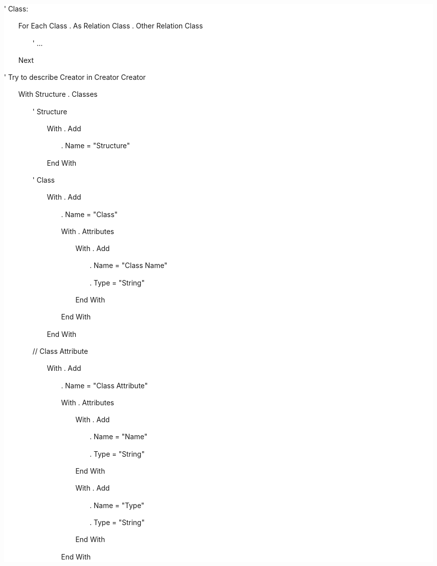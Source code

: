 '  Class:

`    `For  Each  Class  .  As Relation Class  .  Other Relation Class

`        `'  ...

`    `Next

'  Try to describe Creator in Creator Creator

`    `With  Structure  .  Classes

`        `'  Structure

`            `With  .  Add

`                `.  Name  =  "Structure"

`            `End With

`        `'  Class

`            `With  .  Add

`                `.  Name  =  "Class"

`                `With  .  Attributes

`                    `With  .  Add

`                        `.  Name  =  "Class Name"

`                        `.  Type  =  "String"

`                    `End With

`                `End With

`            `End  With

`        `//  Class Attribute

`            `With  .  Add

`                `.  Name  =  "Class Attribute"

`                `With  .  Attributes

`                    `With  .  Add

`                        `.  Name  =  "Name"

`                        `.  Type  =  "String"

`                    `End With

`                    `With  .  Add

`                        `.  Name  =  "Type"

`                        `.  Type  =  "String"

`                    `End With

`                `End  With
